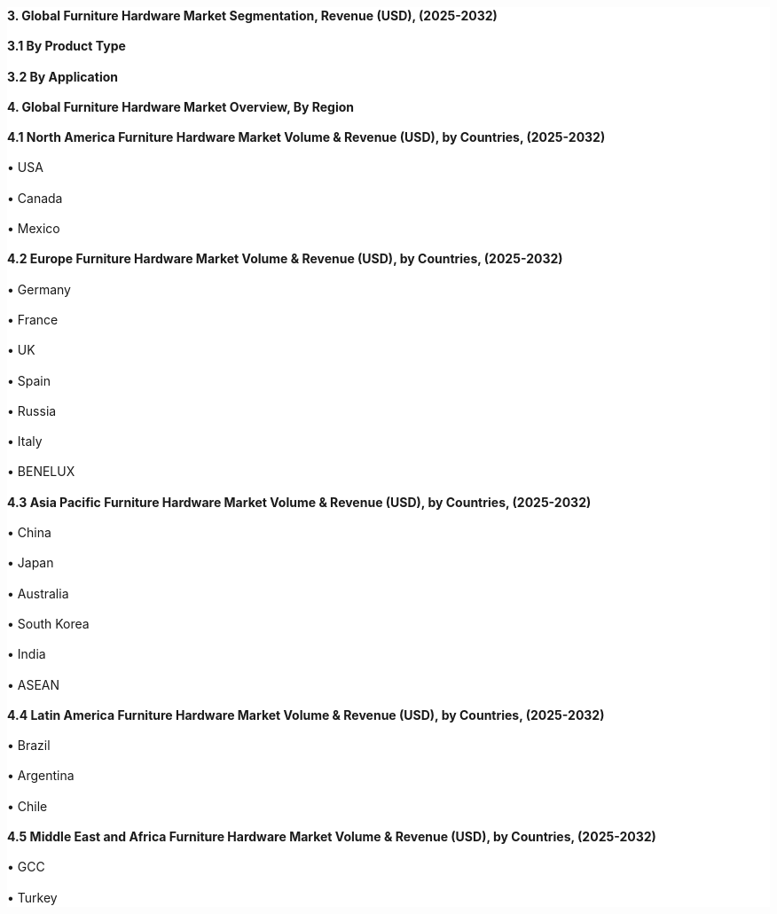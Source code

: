 <strong>3. Global Furniture Hardware Market Segmentation, Revenue (USD), (2025-2032)</strong>

<strong>3.1 By Product Type</strong>

<strong>3.2 By Application</strong>

<strong>4. Global Furniture Hardware Market Overview, By Region</strong>

<strong>4.1 North America Furniture Hardware Market Volume &amp; Revenue (USD), by Countries, (2025-2032)</strong>

• USA

• Canada

• Mexico

<strong>4.2 Europe Furniture Hardware Market Volume &amp; Revenue (USD), by Countries, (2025-2032)</strong>

• Germany

• France

• UK

• Spain

• Russia

• Italy

• BENELUX

<strong>4.3 Asia Pacific Furniture Hardware Market Volume &amp; Revenue (USD), by Countries, (2025-2032)</strong>

• China

• Japan

• Australia

• South Korea

• India

• ASEAN

<strong>4.4 Latin America Furniture Hardware Market Volume &amp; Revenue (USD), by Countries, (2025-2032)</strong>

• Brazil

• Argentina

• Chile

<strong>4.5 Middle East and Africa Furniture Hardware Market Volume &amp; Revenue (USD), by Countries, (2025-2032)</strong>

• GCC

• Turkey
